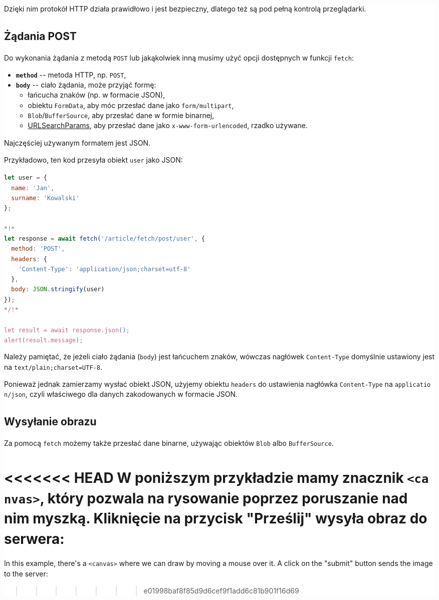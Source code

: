 Dzięki nim protokół HTTP działa prawidłowo i jest bezpieczny, dlatego też są pod pełną kontrolą przeglądarki.

## Żądania POST

Do wykonania żądania z metodą `POST` lub jakąkolwiek inną musimy użyć opcji dostępnych w funkcji `fetch`:

- **`method`** -- metoda HTTP, np. `POST`,
- **`body`** -- ciało żądania, może przyjąć formę:
  - łańcucha znaków (np. w formacie JSON),
  - obiektu `FormData`, aby móc przesłać dane jako `form/multipart`,
  - `Blob`/`BufferSource`, aby przesłać dane w formie binarnej,
  - [URLSearchParams](info:url), aby przesłać dane jako `x-www-form-urlencoded`, rzadko używane. 

Najczęściej używanym formatem jest JSON.

Przykładowo, ten kod przesyła obiekt `user` jako JSON:

```js run async
let user = {
  name: 'Jan',
  surname: 'Kowalski'
};

*!*
let response = await fetch('/article/fetch/post/user', {
  method: 'POST',
  headers: {
    'Content-Type': 'application/json;charset=utf-8'
  },
  body: JSON.stringify(user)
});
*/!*

let result = await response.json();
alert(result.message);
```

Należy pamiętać, że jeżeli ciało żądania (`body`) jest łańcuchem znaków, wówczas nagłówek `Content-Type` domyślnie ustawiony jest na `text/plain;charset=UTF-8`.

Ponieważ jednak zamierzamy wysłać obiekt JSON, użyjemy obiektu `headers` do ustawienia nagłówka `Content-Type` na `application/json`, czyli właściwego dla danych zakodowanych w formacie JSON.

## Wysyłanie obrazu

Za pomocą `fetch` możemy także przesłać dane binarne, używając obiektów `Blob` albo `BufferSource`.

<<<<<<< HEAD
W poniższym przykładzie mamy znacznik `<canvas>`, który pozwala na rysowanie poprzez poruszanie nad nim myszką. Kliknięcie na przycisk "Prześlij" wysyła obraz do serwera:
=======
In this example, there's a `<canvas>` where we can draw by moving a mouse over it. A click on the "submit" button sends the image to the server:
>>>>>>> e01998baf8f85d9d6cef9f1add6c81b901f16d69
